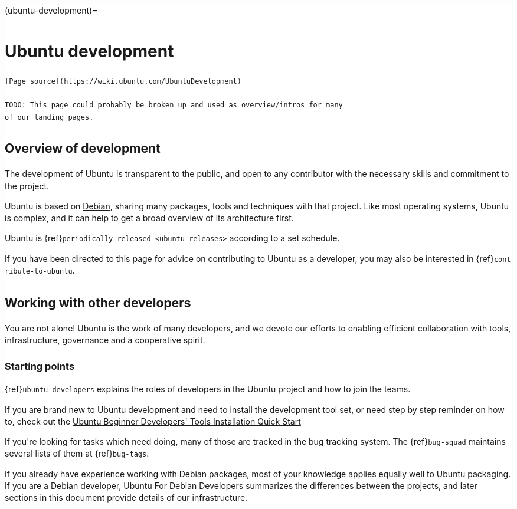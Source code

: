 (ubuntu-development)=
# Ubuntu development

```{note}
[Page source](https://wiki.ubuntu.com/UbuntuDevelopment)

TODO: This page could probably be broken up and used as overview/intros for many
of our landing pages.
```
	
## Overview of development

The development of Ubuntu is transparent to the public, and open to any
contributor with the necessary skills and commitment to the project.

Ubuntu is based on [Debian](https://www.debian.org/), sharing many packages,
tools and techniques with that project. Like most operating systems, Ubuntu is
complex, and it can help to get a broad overview
[of its architecture first](https://wiki.ubuntu.com/UbuntuArchitecture).

Ubuntu is {ref}`periodically released <ubuntu-releases>` according to a set
schedule.

If you have been directed to this page for advice on contributing to Ubuntu as
a developer, you may also be interested in
{ref}`contribute-to-ubuntu`.


## Working with other developers

You are not alone! Ubuntu is the work of many developers, and we devote our
efforts to enabling efficient collaboration with tools, infrastructure,
governance and a cooperative spirit.


### Starting points

{ref}`ubuntu-developers` explains the roles of developers in the Ubuntu project
and how to join the teams.

If you are brand new to Ubuntu development and need to install the development
tool set, or need step by step reminder on how to, check out the
[Ubuntu Beginner Developers' Tools Installation Quick Start](https://wiki.ubuntu.com/BeginnersTeam/FocusGroups/Development/Devbeginnings)

If you're looking for tasks which need doing, many of those are tracked in the
bug tracking system. The {ref}`bug-squad` maintains several lists of them at
{ref}`bug-tags`.

If you already have experience working with Debian packages, most of your
knowledge applies equally well to Ubuntu packaging. If you are a Debian developer,
[Ubuntu For Debian Developers](https://wiki.ubuntu.com/UbuntuForDebianDevelopers)
summarizes the differences between the projects, and later sections in this
document provide details of our infrastructure.
